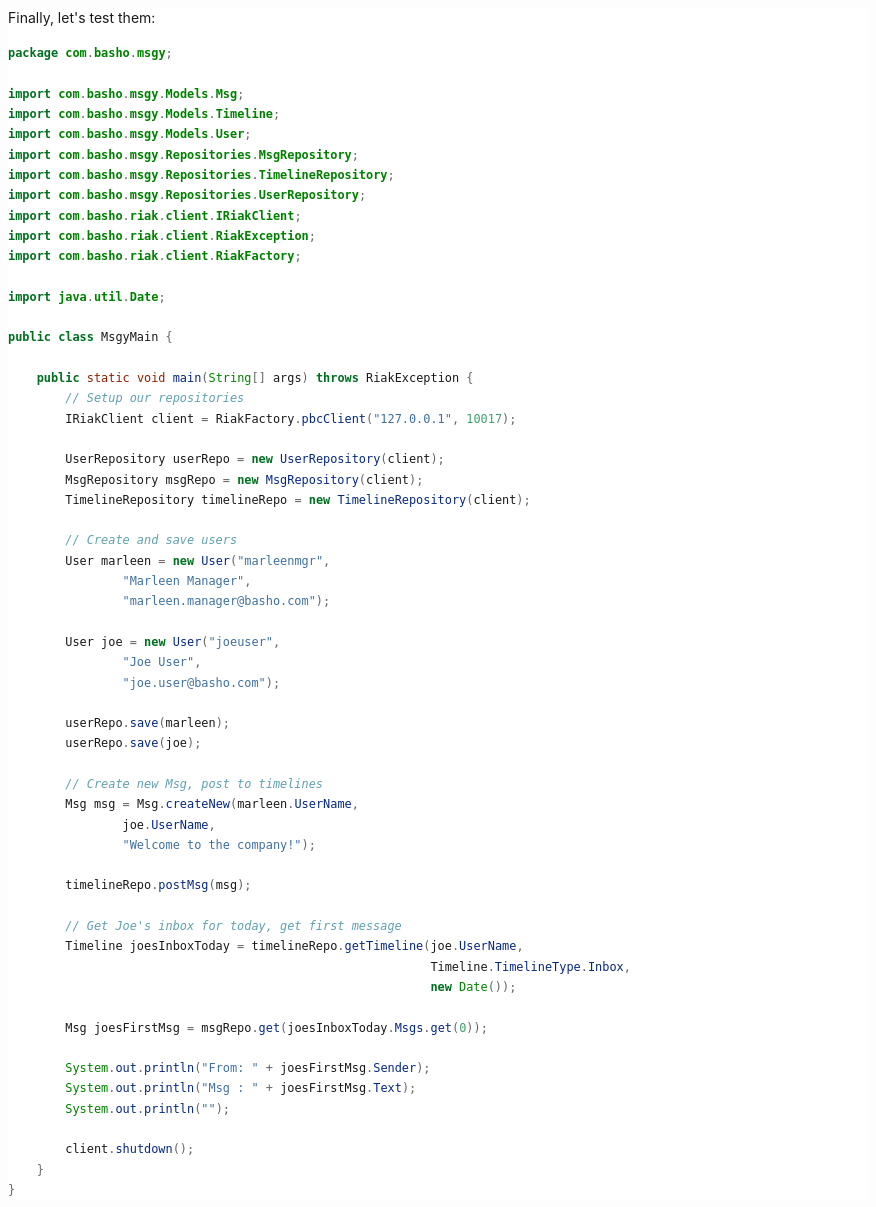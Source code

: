 Finally, let's test them:

```java
package com.basho.msgy;

import com.basho.msgy.Models.Msg;
import com.basho.msgy.Models.Timeline;
import com.basho.msgy.Models.User;
import com.basho.msgy.Repositories.MsgRepository;
import com.basho.msgy.Repositories.TimelineRepository;
import com.basho.msgy.Repositories.UserRepository;
import com.basho.riak.client.IRiakClient;
import com.basho.riak.client.RiakException;
import com.basho.riak.client.RiakFactory;

import java.util.Date;

public class MsgyMain {

    public static void main(String[] args) throws RiakException {
        // Setup our repositories
        IRiakClient client = RiakFactory.pbcClient("127.0.0.1", 10017);

        UserRepository userRepo = new UserRepository(client);
        MsgRepository msgRepo = new MsgRepository(client);
        TimelineRepository timelineRepo = new TimelineRepository(client);

        // Create and save users
        User marleen = new User("marleenmgr",
                "Marleen Manager",
                "marleen.manager@basho.com");

        User joe = new User("joeuser",
                "Joe User",
                "joe.user@basho.com");

        userRepo.save(marleen);
        userRepo.save(joe);

        // Create new Msg, post to timelines
        Msg msg = Msg.createNew(marleen.UserName,
                joe.UserName,
                "Welcome to the company!");

        timelineRepo.postMsg(msg);

        // Get Joe's inbox for today, get first message
        Timeline joesInboxToday = timelineRepo.getTimeline(joe.UserName,
                                                           Timeline.TimelineType.Inbox,
                                                           new Date());

        Msg joesFirstMsg = msgRepo.get(joesInboxToday.Msgs.get(0));

        System.out.println("From: " + joesFirstMsg.Sender);
        System.out.println("Msg : " + joesFirstMsg.Text);
        System.out.println("");

        client.shutdown();
    }
}
```
